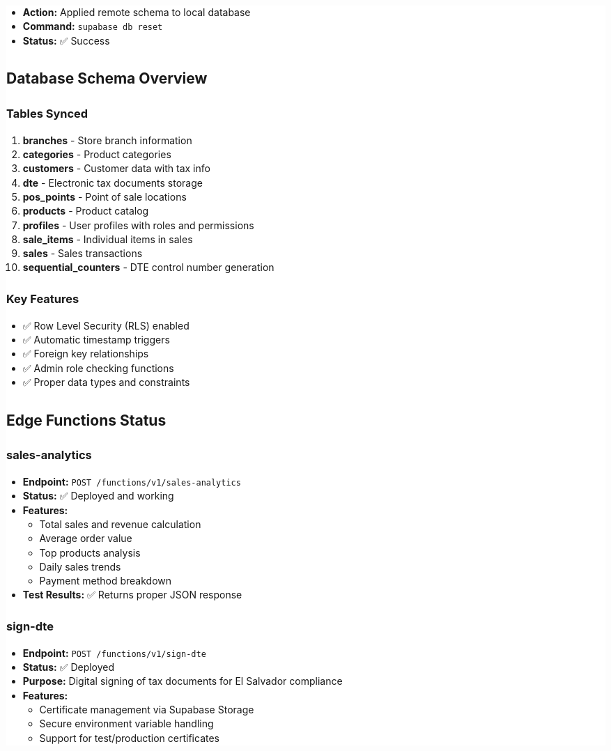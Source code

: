 - **Action:** Applied remote schema to local database
- **Command:** `supabase db reset`
- **Status:** ✅ Success

## Database Schema Overview

### Tables Synced

1. **branches** - Store branch information
2. **categories** - Product categories
3. **customers** - Customer data with tax info
4. **dte** - Electronic tax documents storage
5. **pos_points** - Point of sale locations
6. **products** - Product catalog
7. **profiles** - User profiles with roles and permissions
8. **sale_items** - Individual items in sales
9. **sales** - Sales transactions
10. **sequential_counters** - DTE control number generation

### Key Features

- ✅ Row Level Security (RLS) enabled
- ✅ Automatic timestamp triggers
- ✅ Foreign key relationships
- ✅ Admin role checking functions
- ✅ Proper data types and constraints

## Edge Functions Status

### sales-analytics

- **Endpoint:** `POST /functions/v1/sales-analytics`
- **Status:** ✅ Deployed and working
- **Features:**
  - Total sales and revenue calculation
  - Average order value
  - Top products analysis
  - Daily sales trends
  - Payment method breakdown
- **Test Results:** ✅ Returns proper JSON response

### sign-dte

- **Endpoint:** `POST /functions/v1/sign-dte`
- **Status:** ✅ Deployed
- **Purpose:** Digital signing of tax documents for El Salvador compliance
- **Features:**
  - Certificate management via Supabase Storage
  - Secure environment variable handling
  - Support for test/production certificates
